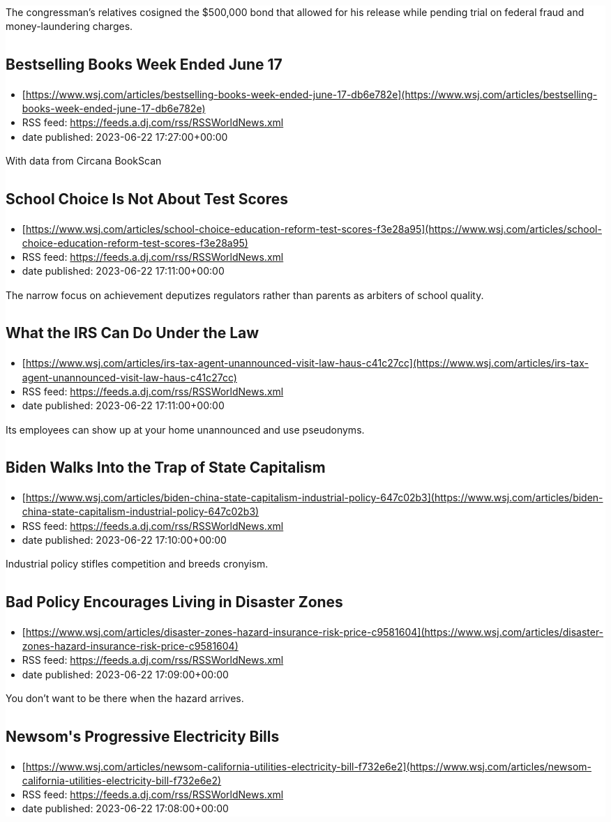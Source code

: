 The congressman’s relatives cosigned the $500,000 bond that allowed for his release while pending trial on federal fraud and money-laundering charges.

## Bestselling Books Week Ended June 17
 - [https://www.wsj.com/articles/bestselling-books-week-ended-june-17-db6e782e](https://www.wsj.com/articles/bestselling-books-week-ended-june-17-db6e782e)
 - RSS feed: https://feeds.a.dj.com/rss/RSSWorldNews.xml
 - date published: 2023-06-22 17:27:00+00:00

With data from Circana BookScan

## School Choice Is Not About Test Scores
 - [https://www.wsj.com/articles/school-choice-education-reform-test-scores-f3e28a95](https://www.wsj.com/articles/school-choice-education-reform-test-scores-f3e28a95)
 - RSS feed: https://feeds.a.dj.com/rss/RSSWorldNews.xml
 - date published: 2023-06-22 17:11:00+00:00

The narrow focus on achievement deputizes regulators rather than parents as arbiters of school quality.

## What the IRS Can Do Under the Law
 - [https://www.wsj.com/articles/irs-tax-agent-unannounced-visit-law-haus-c41c27cc](https://www.wsj.com/articles/irs-tax-agent-unannounced-visit-law-haus-c41c27cc)
 - RSS feed: https://feeds.a.dj.com/rss/RSSWorldNews.xml
 - date published: 2023-06-22 17:11:00+00:00

Its employees can show up at your home unannounced and use pseudonyms.

## Biden Walks Into the Trap of State Capitalism
 - [https://www.wsj.com/articles/biden-china-state-capitalism-industrial-policy-647c02b3](https://www.wsj.com/articles/biden-china-state-capitalism-industrial-policy-647c02b3)
 - RSS feed: https://feeds.a.dj.com/rss/RSSWorldNews.xml
 - date published: 2023-06-22 17:10:00+00:00

Industrial policy stifles competition and breeds cronyism.

## Bad Policy Encourages Living in Disaster Zones
 - [https://www.wsj.com/articles/disaster-zones-hazard-insurance-risk-price-c9581604](https://www.wsj.com/articles/disaster-zones-hazard-insurance-risk-price-c9581604)
 - RSS feed: https://feeds.a.dj.com/rss/RSSWorldNews.xml
 - date published: 2023-06-22 17:09:00+00:00

You don’t want to be there when the hazard arrives.

## Newsom's Progressive Electricity Bills
 - [https://www.wsj.com/articles/newsom-california-utilities-electricity-bill-f732e6e2](https://www.wsj.com/articles/newsom-california-utilities-electricity-bill-f732e6e2)
 - RSS feed: https://feeds.a.dj.com/rss/RSSWorldNews.xml
 - date published: 2023-06-22 17:08:00+00:00
